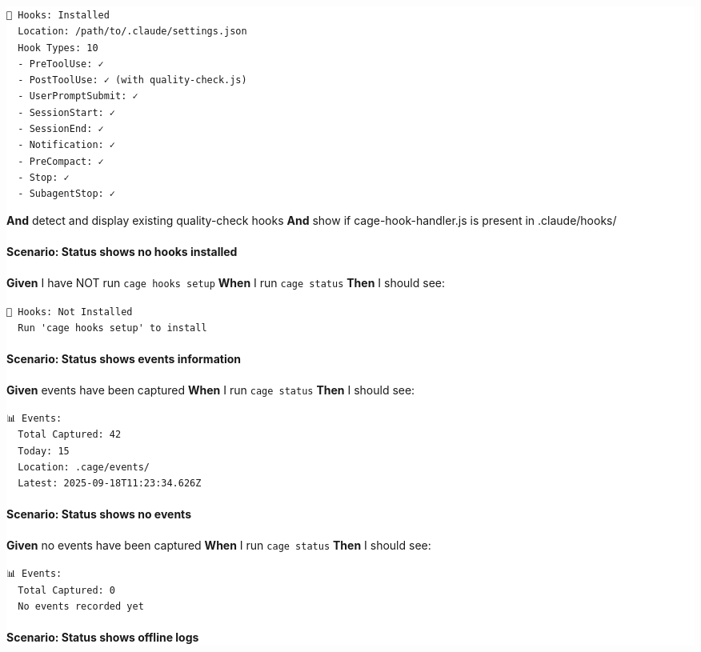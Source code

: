 ```
📎 Hooks: Installed
  Location: /path/to/.claude/settings.json
  Hook Types: 10
  - PreToolUse: ✓
  - PostToolUse: ✓ (with quality-check.js)
  - UserPromptSubmit: ✓
  - SessionStart: ✓
  - SessionEnd: ✓
  - Notification: ✓
  - PreCompact: ✓
  - Stop: ✓
  - SubagentStop: ✓
```

**And** detect and display existing quality-check hooks
**And** show if cage-hook-handler.js is present in .claude/hooks/

#### Scenario: Status shows no hooks installed

**Given** I have NOT run `cage hooks setup`
**When** I run `cage status`
**Then** I should see:

```
📎 Hooks: Not Installed
  Run 'cage hooks setup' to install
```

#### Scenario: Status shows events information

**Given** events have been captured
**When** I run `cage status`
**Then** I should see:

```
📊 Events:
  Total Captured: 42
  Today: 15
  Location: .cage/events/
  Latest: 2025-09-18T11:23:34.626Z
```

#### Scenario: Status shows no events

**Given** no events have been captured
**When** I run `cage status`
**Then** I should see:

```
📊 Events:
  Total Captured: 0
  No events recorded yet
```

#### Scenario: Status shows offline logs
